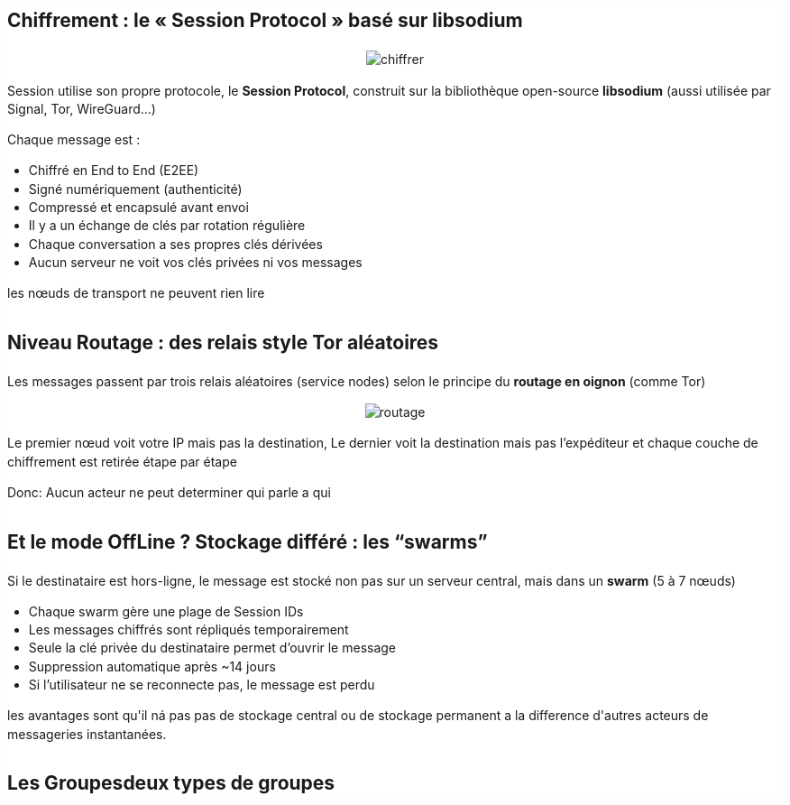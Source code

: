 

## Chiffrement : le « Session Protocol » basé sur libsodium
<p align="center">
  <img src="https://blog.lbrs.io/images/chiffrer.jpg" alt="chiffrer" style="width:80%;">
</p>



Session utilise son propre protocole, le **Session Protocol**, construit sur la bibliothèque open-source **libsodium** (aussi utilisée par Signal, Tor, WireGuard…)

Chaque message est :  
- Chiffré en End to End (E2EE)
- Signé numériquement (authenticité)
- Compressé et encapsulé avant envoi
- Il y a un échange de clés par rotation régulière
- Chaque conversation a ses propres clés dérivées
- Aucun serveur ne voit vos clés privées ni vos messages

les nœuds de transport ne peuvent rien lire



## Niveau Routage : des relais style Tor aléatoires 

 
Les messages passent par trois relais aléatoires (service nodes) selon le principe du **routage en oignon** (comme Tor)

<p align="center">
  <img src="https://blog.lbrs.io/images/routing_session.jpeg" alt="routage" style="width:50%;">
</p>

Le premier nœud voit votre IP mais pas la destination, Le dernier voit la destination mais pas l’expéditeur
et chaque couche de chiffrement est retirée étape par étape

Donc: Aucun acteur ne peut determiner qui parle a qui

## Et le mode OffLine ? Stockage différé : les “swarms”

Si le destinataire est hors-ligne, le message est stocké non pas sur un serveur central, mais dans un **swarm** (5 à 7 nœuds)

- Chaque swarm gère une plage de Session IDs
- Les messages chiffrés sont répliqués temporairement
- Seule la clé privée du destinataire permet d’ouvrir le message
- Suppression automatique après ~14 jours
- Si l’utilisateur ne se reconnecte pas, le message est perdu

les avantages sont qu'il ná pas pas de stockage central ou de stockage permanent a la difference d'autres acteurs de messageries instantanées.


## Les Groupesdeux types de groupes
